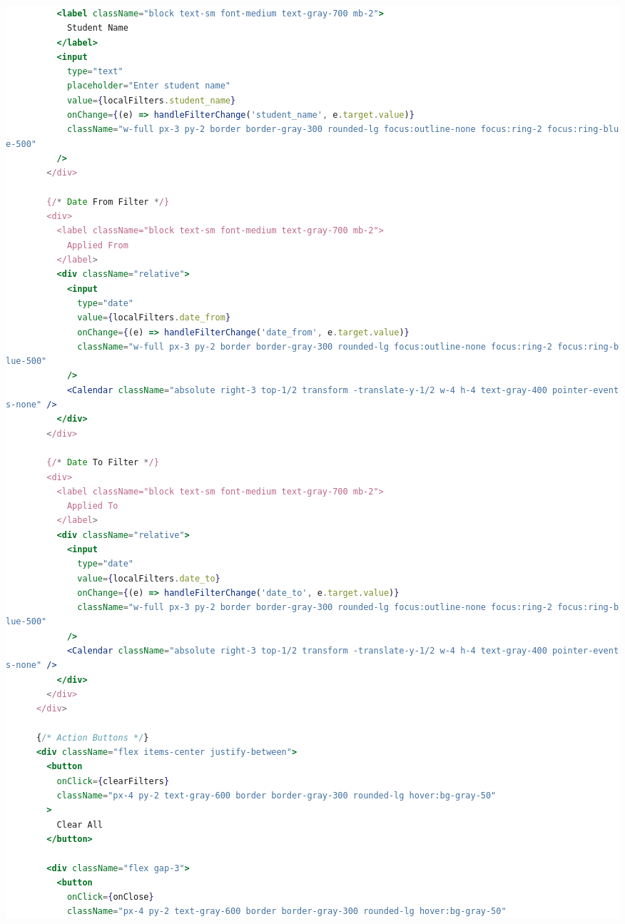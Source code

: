 ```jsx
          <label className="block text-sm font-medium text-gray-700 mb-2">
            Student Name
          </label>
          <input
            type="text"
            placeholder="Enter student name"
            value={localFilters.student_name}
            onChange={(e) => handleFilterChange('student_name', e.target.value)}
            className="w-full px-3 py-2 border border-gray-300 rounded-lg focus:outline-none focus:ring-2 focus:ring-blue-500"
          />
        </div>

        {/* Date From Filter */}
        <div>
          <label className="block text-sm font-medium text-gray-700 mb-2">
            Applied From
          </label>
          <div className="relative">
            <input
              type="date"
              value={localFilters.date_from}
              onChange={(e) => handleFilterChange('date_from', e.target.value)}
              className="w-full px-3 py-2 border border-gray-300 rounded-lg focus:outline-none focus:ring-2 focus:ring-blue-500"
            />
            <Calendar className="absolute right-3 top-1/2 transform -translate-y-1/2 w-4 h-4 text-gray-400 pointer-events-none" />
          </div>
        </div>

        {/* Date To Filter */}
        <div>
          <label className="block text-sm font-medium text-gray-700 mb-2">
            Applied To
          </label>
          <div className="relative">
            <input
              type="date"
              value={localFilters.date_to}
              onChange={(e) => handleFilterChange('date_to', e.target.value)}
              className="w-full px-3 py-2 border border-gray-300 rounded-lg focus:outline-none focus:ring-2 focus:ring-blue-500"
            />
            <Calendar className="absolute right-3 top-1/2 transform -translate-y-1/2 w-4 h-4 text-gray-400 pointer-events-none" />
          </div>
        </div>
      </div>

      {/* Action Buttons */}
      <div className="flex items-center justify-between">
        <button
          onClick={clearFilters}
          className="px-4 py-2 text-gray-600 border border-gray-300 rounded-lg hover:bg-gray-50"
        >
          Clear All
        </button>
        
        <div className="flex gap-3">
          <button
            onClick={onClose}
            className="px-4 py-2 text-gray-600 border border-gray-300 rounded-lg hover:bg-gray-50"
```